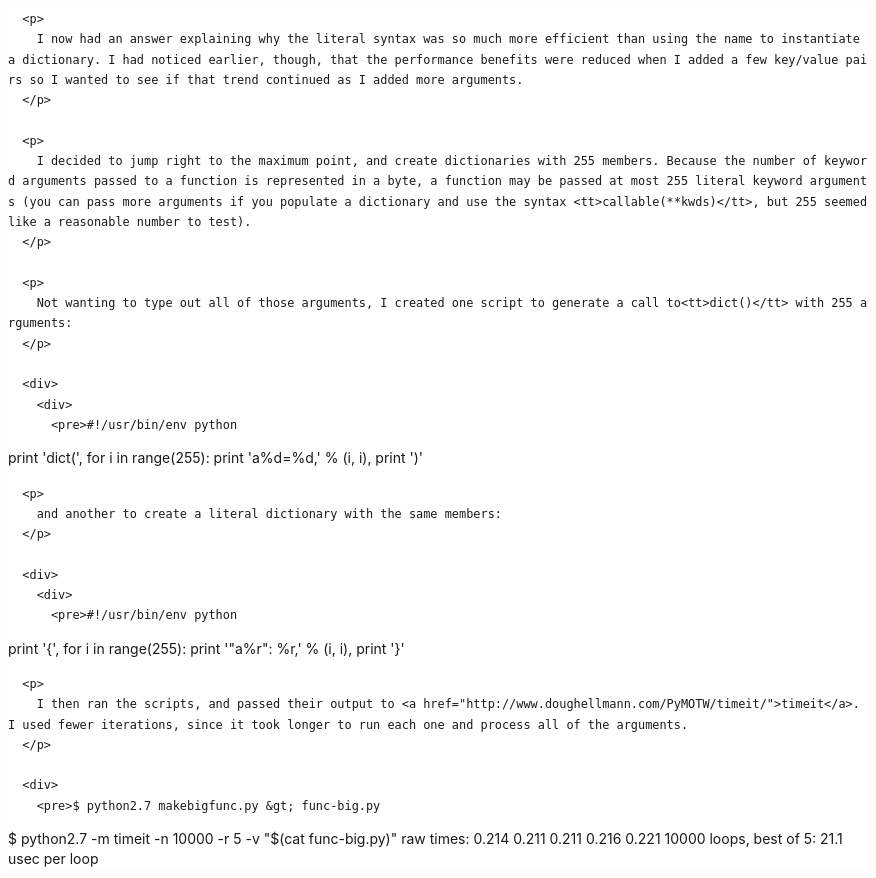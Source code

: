       <p>
        I now had an answer explaining why the literal syntax was so much more efficient than using the name to instantiate a dictionary. I had noticed earlier, though, that the performance benefits were reduced when I added a few key/value pairs so I wanted to see if that trend continued as I added more arguments.
      </p>
      
      <p>
        I decided to jump right to the maximum point, and create dictionaries with 255 members. Because the number of keyword arguments passed to a function is represented in a byte, a function may be passed at most 255 literal keyword arguments (you can pass more arguments if you populate a dictionary and use the syntax <tt>callable(**kwds)</tt>, but 255 seemed like a reasonable number to test).
      </p>
      
      <p>
        Not wanting to type out all of those arguments, I created one script to generate a call to<tt>dict()</tt> with 255 arguments:
      </p>
      
      <div>
        <div>
          <pre>#!/usr/bin/env python

print 'dict(',
for i in range(255):
    print 'a%d=%d,' % (i, i),
print ')'</pre>
        </div>
      </div>
      
      <p>
        and another to create a literal dictionary with the same members:
      </p>
      
      <div>
        <div>
          <pre>#!/usr/bin/env python

print '{',
for i in range(255):
    print '"a%r": %r,' % (i, i),
print '}'</pre>
        </div>
      </div>
      
      <p>
        I then ran the scripts, and passed their output to <a href="http://www.doughellmann.com/PyMOTW/timeit/">timeit</a>. I used fewer iterations, since it took longer to run each one and process all of the arguments.
      </p>
      
      <div>
        <pre>$ python2.7 makebigfunc.py &gt; func-big.py
$ python2.7 -m timeit -n 10000 -r 5 -v "$(cat func-big.py)"
raw times: 0.214 0.211 0.211 0.216 0.221
10000 loops, best of 5: 21.1 usec per loop

